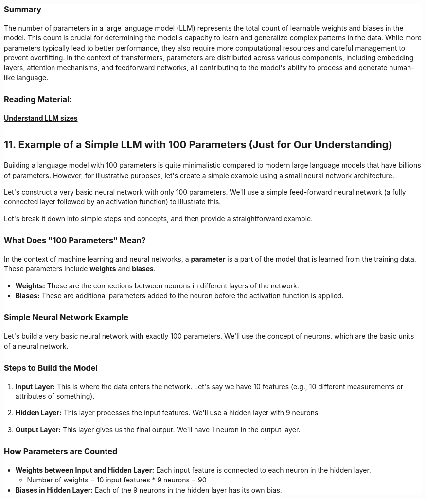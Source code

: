 ### Summary

The number of parameters in a large language model (LLM) represents the total count of learnable weights and biases in the model. This count is crucial for determining the model's capacity to learn and generalize complex patterns in the data. While more parameters typically lead to better performance, they also require more computational resources and careful management to prevent overfitting. In the context of transformers, parameters are distributed across various components, including embedding layers, attention mechanisms, and feedforward networks, all contributing to the model's ability to process and generate human-like language.

### Reading Material:

**[Understand LLM sizes](https://web.dev/articles/llm-sizes)**

## 11. Example of a Simple LLM with 100 Parameters (Just for Our Understanding)

Building a language model with 100 parameters is quite minimalistic compared to modern large language models that have billions of parameters. However, for illustrative purposes, let's create a simple example using a small neural network architecture.

Let's construct a very basic neural network with only 100 parameters. We'll use a simple feed-forward neural network (a fully connected layer followed by an activation function) to illustrate this.

Let's break it down into simple steps and concepts, and then provide a straightforward example.

### What Does "100 Parameters" Mean?

In the context of machine learning and neural networks, a **parameter** is a part of the model that is learned from the training data. These parameters include **weights** and **biases**.

- **Weights:** These are the connections between neurons in different layers of the network.
- **Biases:** These are additional parameters added to the neuron before the activation function is applied.

### Simple Neural Network Example

Let's build a very basic neural network with exactly 100 parameters. We'll use the concept of neurons, which are the basic units of a neural network.

### Steps to Build the Model

1. **Input Layer:** This is where the data enters the network. Let's say we have 10 features (e.g., 10 different measurements or attributes of something).

2. **Hidden Layer:** This layer processes the input features. We'll use a hidden layer with 9 neurons.

3. **Output Layer:** This layer gives us the final output. We'll have 1 neuron in the output layer.

### How Parameters are Counted

- **Weights between Input and Hidden Layer:** Each input feature is connected to each neuron in the hidden layer.
  - Number of weights = 10 input features \* 9 neurons = 90
- **Biases in Hidden Layer:** Each of the 9 neurons in the hidden layer has its own bias.
